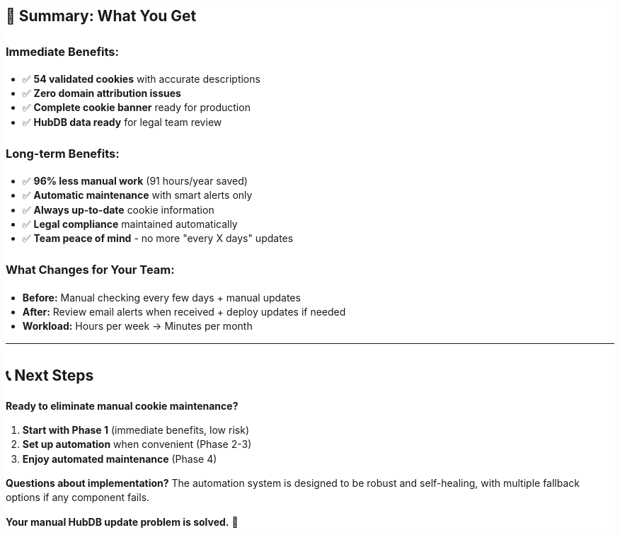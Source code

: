 
## 🎉 **Summary: What You Get**

### **Immediate Benefits:**
- ✅ **54 validated cookies** with accurate descriptions
- ✅ **Zero domain attribution issues** 
- ✅ **Complete cookie banner** ready for production
- ✅ **HubDB data ready** for legal team review

### **Long-term Benefits:**
- ✅ **96% less manual work** (91 hours/year saved)
- ✅ **Automatic maintenance** with smart alerts only
- ✅ **Always up-to-date** cookie information
- ✅ **Legal compliance** maintained automatically
- ✅ **Team peace of mind** - no more "every X days" updates

### **What Changes for Your Team:**
- **Before:** Manual checking every few days + manual updates
- **After:** Review email alerts when received + deploy updates if needed
- **Workload:** Hours per week → Minutes per month

---

## 📞 **Next Steps**

**Ready to eliminate manual cookie maintenance?**

1. **Start with Phase 1** (immediate benefits, low risk)
2. **Set up automation** when convenient (Phase 2-3)  
3. **Enjoy automated maintenance** (Phase 4)

**Questions about implementation?** The automation system is designed to be robust and self-healing, with multiple fallback options if any component fails.

**Your manual HubDB update problem is solved.** 🎯